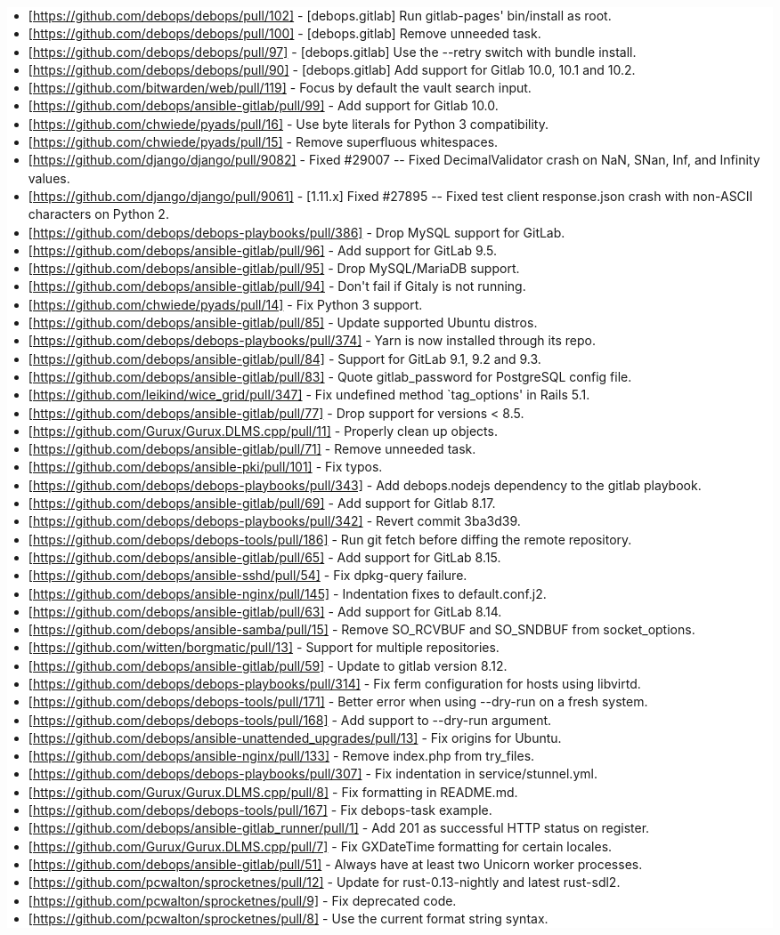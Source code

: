 * [https://github.com/debops/debops/pull/102] - [debops.gitlab] Run gitlab-pages' bin/install as root.
* [https://github.com/debops/debops/pull/100] - [debops.gitlab] Remove unneeded task.
* [https://github.com/debops/debops/pull/97] - [debops.gitlab] Use the --retry switch with bundle install.
* [https://github.com/debops/debops/pull/90] - [debops.gitlab] Add support for Gitlab 10.0, 10.1 and 10.2.
* [https://github.com/bitwarden/web/pull/119] - Focus by default the vault search input.
* [https://github.com/debops/ansible-gitlab/pull/99] - Add support for Gitlab 10.0.
* [https://github.com/chwiede/pyads/pull/16] - Use byte literals for Python 3 compatibility.
* [https://github.com/chwiede/pyads/pull/15] - Remove superfluous whitespaces.
* [https://github.com/django/django/pull/9082] - Fixed #29007 -- Fixed DecimalValidator crash on NaN, SNan, Inf, and Infinity values.
* [https://github.com/django/django/pull/9061] - [1.11.x] Fixed #27895 -- Fixed test client response.json crash with non-ASCII characters on Python 2.
* [https://github.com/debops/debops-playbooks/pull/386] - Drop MySQL support for GitLab.
* [https://github.com/debops/ansible-gitlab/pull/96] - Add support for GitLab 9.5.
* [https://github.com/debops/ansible-gitlab/pull/95] - Drop MySQL/MariaDB support.
* [https://github.com/debops/ansible-gitlab/pull/94] - Don't fail if Gitaly is not running.
* [https://github.com/chwiede/pyads/pull/14] - Fix Python 3 support.
* [https://github.com/debops/ansible-gitlab/pull/85] - Update supported Ubuntu distros.
* [https://github.com/debops/debops-playbooks/pull/374] - Yarn is now installed through its repo.
* [https://github.com/debops/ansible-gitlab/pull/84] - Support for GitLab 9.1, 9.2 and 9.3.
* [https://github.com/debops/ansible-gitlab/pull/83] - Quote gitlab_password for PostgreSQL config file.
* [https://github.com/leikind/wice_grid/pull/347] - Fix undefined method `tag_options' in Rails 5.1.
* [https://github.com/debops/ansible-gitlab/pull/77] - Drop support for versions < 8.5.
* [https://github.com/Gurux/Gurux.DLMS.cpp/pull/11] - Properly clean up objects.
* [https://github.com/debops/ansible-gitlab/pull/71] - Remove unneeded task.
* [https://github.com/debops/ansible-pki/pull/101] - Fix typos.
* [https://github.com/debops/debops-playbooks/pull/343] - Add debops.nodejs dependency to the gitlab playbook.
* [https://github.com/debops/ansible-gitlab/pull/69] - Add support for Gitlab 8.17.
* [https://github.com/debops/debops-playbooks/pull/342] - Revert commit 3ba3d39.
* [https://github.com/debops/debops-tools/pull/186] - Run git fetch before diffing the remote repository.
* [https://github.com/debops/ansible-gitlab/pull/65] - Add support for GitLab 8.15.
* [https://github.com/debops/ansible-sshd/pull/54] - Fix dpkg-query failure.
* [https://github.com/debops/ansible-nginx/pull/145] - Indentation fixes to default.conf.j2.
* [https://github.com/debops/ansible-gitlab/pull/63] - Add support for GitLab 8.14.
* [https://github.com/debops/ansible-samba/pull/15] - Remove SO_RCVBUF and SO_SNDBUF from socket_options.
* [https://github.com/witten/borgmatic/pull/13] - Support for multiple repositories.
* [https://github.com/debops/ansible-gitlab/pull/59] - Update to gitlab version 8.12.
* [https://github.com/debops/debops-playbooks/pull/314] - Fix ferm configuration for hosts using libvirtd.
* [https://github.com/debops/debops-tools/pull/171] - Better error when using --dry-run on a fresh system.
* [https://github.com/debops/debops-tools/pull/168] - Add support to --dry-run argument.
* [https://github.com/debops/ansible-unattended_upgrades/pull/13] - Fix origins for Ubuntu.
* [https://github.com/debops/ansible-nginx/pull/133] - Remove index.php from try_files.
* [https://github.com/debops/debops-playbooks/pull/307] - Fix indentation in service/stunnel.yml.
* [https://github.com/Gurux/Gurux.DLMS.cpp/pull/8] - Fix formatting in README.md.
* [https://github.com/debops/debops-tools/pull/167] - Fix debops-task example.
* [https://github.com/debops/ansible-gitlab_runner/pull/1] - Add 201 as successful HTTP status on register.
* [https://github.com/Gurux/Gurux.DLMS.cpp/pull/7] - Fix GXDateTime formatting for certain locales.
* [https://github.com/debops/ansible-gitlab/pull/51] - Always have at least two Unicorn worker processes.
* [https://github.com/pcwalton/sprocketnes/pull/12] - Update for rust-0.13-nightly and latest rust-sdl2.
* [https://github.com/pcwalton/sprocketnes/pull/9] - Fix deprecated code.
* [https://github.com/pcwalton/sprocketnes/pull/8] - Use the current format string syntax.